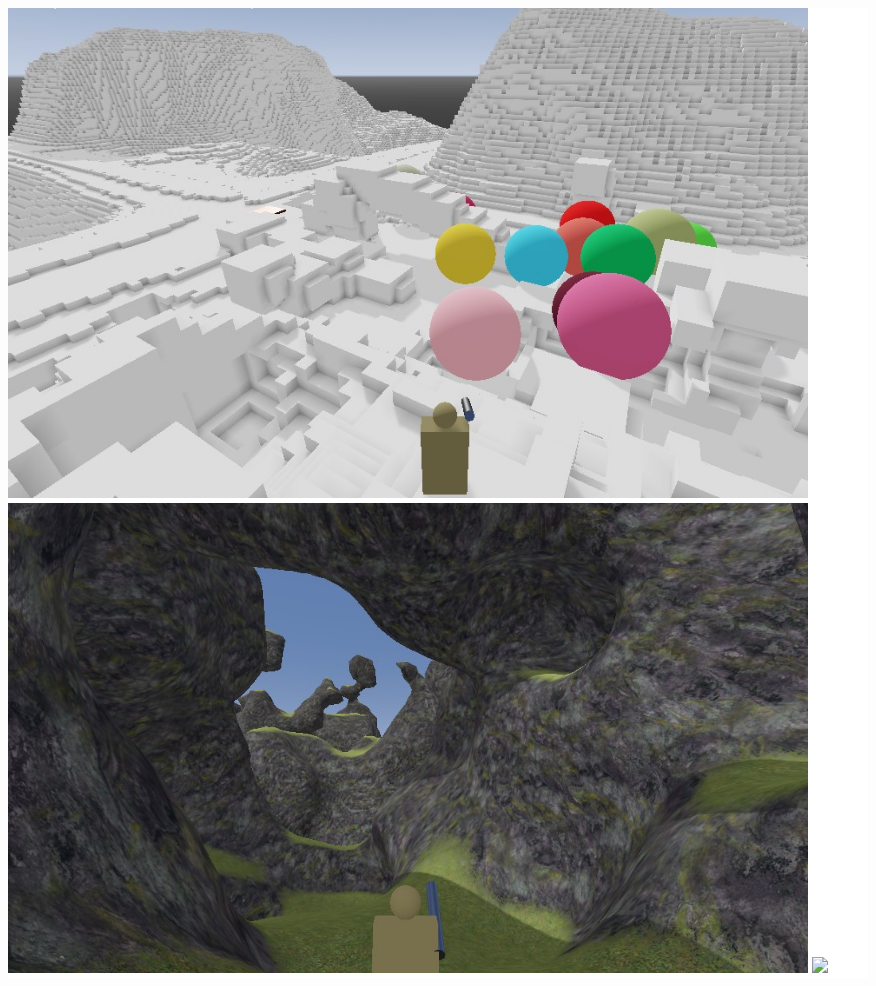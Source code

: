 <img src="screenshots/blocky-vertex-color.jpg" width="800" />
<img src="screenshots/3d-noise.jpg" width="800" />
<img src="screenshots/2016_04_27_2037_half.png" width="800" />
